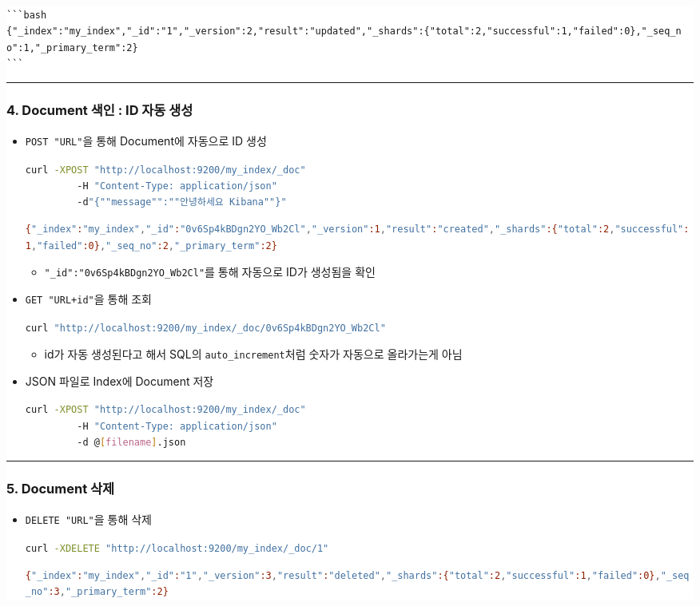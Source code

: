     ```bash
    {"_index":"my_index","_id":"1","_version":2,"result":"updated","_shards":{"total":2,"successful":1,"failed":0},"_seq_no":1,"_primary_term":2}
    ```
    

---

### 4. Document 색인 : ID 자동 생성

- `POST "URL"`을 통해 Document에 자동으로 ID 생성
    
    ```bash
    curl -XPOST "http://localhost:9200/my_index/_doc"
    		 -H "Content-Type: application/json" 
    		 -d"{""message"":""안녕하세요 Kibana""}"
    ```
    
    ```bash
    {"_index":"my_index","_id":"0v6Sp4kBDgn2YO_Wb2Cl","_version":1,"result":"created","_shards":{"total":2,"successful":1,"failed":0},"_seq_no":2,"_primary_term":2}
    ```
    
    - `"_id":"0v6Sp4kBDgn2YO_Wb2Cl"`를 통해 자동으로 ID가 생성됨을 확인

- `GET "URL+id"`을 통해 조회
    
    ```bash
    curl "http://localhost:9200/my_index/_doc/0v6Sp4kBDgn2YO_Wb2Cl"
    ```
    
    - id가 자동 생성된다고 해서 SQL의 `auto_increment`처럼 숫자가 자동으로 올라가는게 아님

- JSON 파일로 Index에 Document 저장
    
    ```bash
    curl -XPOST "http://localhost:9200/my_index/_doc"
    		 -H "Content-Type: application/json" 
    		 -d @[filename].json
    ```
    

---

### 5. Document 삭제

- `DELETE "URL"`을 통해 삭제
    
    ```bash
    curl -XDELETE "http://localhost:9200/my_index/_doc/1"
    ```
    
    ```bash
    {"_index":"my_index","_id":"1","_version":3,"result":"deleted","_shards":{"total":2,"successful":1,"failed":0},"_seq_no":3,"_primary_term":2}
    ```
    
